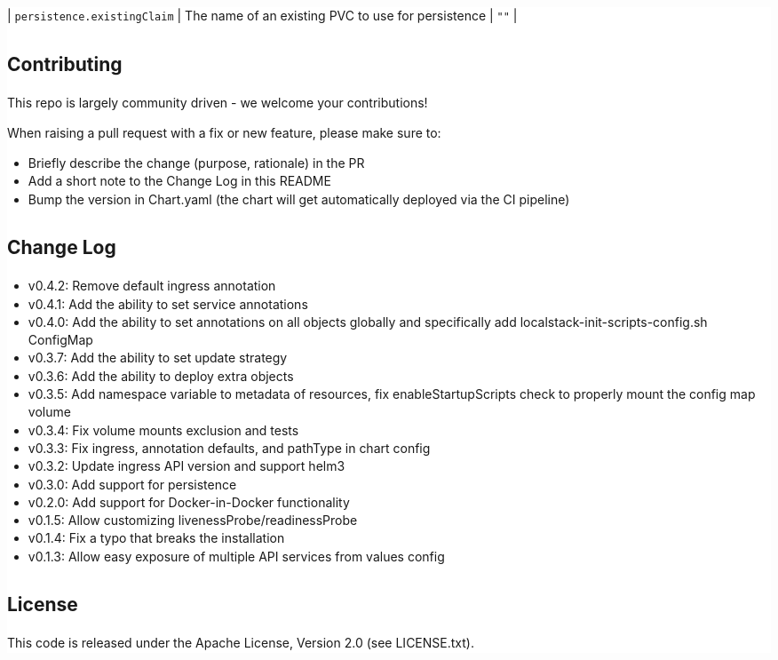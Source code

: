 | `persistence.existingClaim`                          | The name of an existing PVC to use for persistence                                                                                                                                                                                    | `""`                                                    |

## Contributing

This repo is largely community driven - we welcome your contributions!

When raising a pull request with a fix or new feature, please make sure to:
* Briefly describe the change (purpose, rationale) in the PR
* Add a short note to the Change Log in this README
* Bump the version in Chart.yaml (the chart will get automatically deployed via the CI pipeline)

## Change Log

* v0.4.2: Remove default ingress annotation
* v0.4.1: Add the ability to set service annotations
* v0.4.0: Add the ability to set annotations on all objects globally and specifically add localstack-init-scripts-config.sh ConfigMap
* v0.3.7: Add the ability to set update strategy
* v0.3.6: Add the ability to deploy extra objects
* v0.3.5: Add namespace variable to metadata of resources, fix enableStartupScripts check to properly mount the config map volume
* v0.3.4: Fix volume mounts exclusion and tests
* v0.3.3: Fix ingress, annotation defaults, and pathType in chart config
* v0.3.2: Update ingress API version and support helm3
* v0.3.0: Add support for persistence
* v0.2.0: Add support for Docker-in-Docker functionality
* v0.1.5: Allow customizing livenessProbe/readinessProbe
* v0.1.4: Fix a typo that breaks the installation
* v0.1.3: Allow easy exposure of multiple API services from values config

## License

This code is released under the Apache License, Version 2.0 (see LICENSE.txt).
